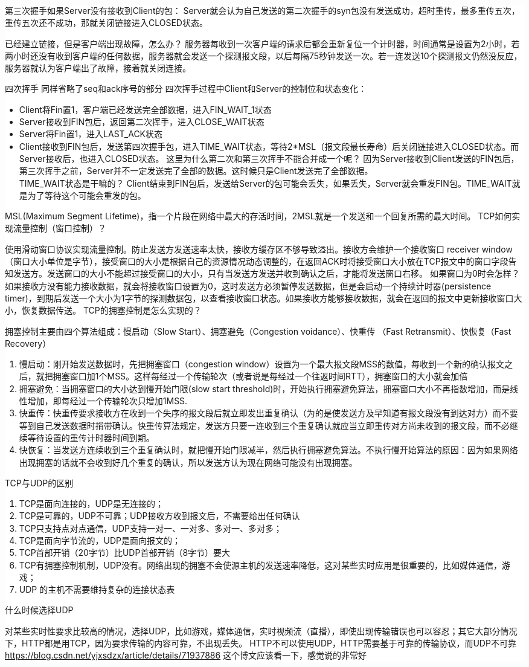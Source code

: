 第三次握手如果Server没有接收到Client的包：
Server就会认为自己发送的第二次握手的syn包没有发送成功，超时重传，最多重传五次，重传五次还不成功，那就关闭链接进入CLOSED状态。

已经建立链接，但是客户端出现故障，怎么办？
服务器每收到一次客户端的请求后都会重新复位一个计时器，时间通常是设置为2小时，若两小时还没有收到客户端的任何数据，服务器就会发送一个探测报文段，以后每隔75秒钟发送一次。若一连发送10个探测报文仍然没反应，服务器就认为客户端出了故障，接着就关闭连接。

四次挥手
同样省略了seq和ack序号的部分
四次挥手过程中Client和Server的控制位和状态变化：
* Client将Fin置1，客户端已经发送完全部数据，进入FIN_WAIT_1状态
* Server接收到FIN包后，返回第二次挥手，进入CLOSE_WAIT状态
* Server将Fin置1，进入LAST_ACK状态
* Client接收到FIN包后，发送第四次握手包，进入TIME_WAIT状态，等待2*MSL（报文段最长寿命）后关闭链接进入CLOSED状态。而Server接收后，也进入CLOSED状态。
这里为什么第二次和第三次挥手不能合并成一个呢？
因为Server接收到Client发送的FIN包后，第三次挥手之前，Server并不一定发送完了全部的数据。这时候只是Client发送完了全部数据。                                                                                                                                                                                           
TIME_WAIT状态是干嘛的？
Client结束到FIN包后，发送给Server的包可能会丢失，如果丢失，Server就会重发FIN包。TIME_WAIT就是为了等待这个可能会重发的包。

MSL(Maximum Segment Lifetime)，指一个片段在网络中最大的存活时间，2MSL就是一个发送和一个回复所需的最大时间。
TCP如何实现流量控制（窗口控制）？

使用滑动窗口协议实现流量控制。防止发送方发送速率太快，接收方缓存区不够导致溢出。接收方会维护一个接收窗口 receiver window（窗口大小单位是字节），接受窗口的大小是根据自己的资源情况动态调整的，在返回ACK时将接受窗口大小放在TCP报文中的窗口字段告知发送方。发送窗口的大小不能超过接受窗口的大小，只有当发送方发送并收到确认之后，才能将发送窗口右移。
如果窗口为0时会怎样？
如果接收方没有能力接收数据，就会将接收窗口设置为0，这时发送方必须暂停发送数据，但是会启动一个持续计时器(persistence timer)，到期后发送一个大小为1字节的探测数据包，以查看接收窗口状态。如果接收方能够接收数据，就会在返回的报文中更新接收窗口大小，恢复数据传送。
TCP的拥塞控制是怎么实现的？

拥塞控制主要由四个算法组成：慢启动（Slow Start）、拥塞避免（Congestion voidance）、快重传 （Fast Retransmit）、快恢复（Fast Recovery）
1. 慢启动：刚开始发送数据时，先把拥塞窗口（congestion window）设置为一个最大报文段MSS的数值，每收到一个新的确认报文之后，就把拥塞窗口加1个MSS。这样每经过一个传输轮次（或者说是每经过一个往返时间RTT），拥塞窗口的大小就会加倍
2. 拥塞避免：当拥塞窗口的大小达到慢开始门限(slow start threshold)时，开始执行拥塞避免算法，拥塞窗口大小不再指数增加，而是线性增加，即每经过一个传输轮次只增加1MSS.
3. 快重传：快重传要求接收方在收到一个失序的报文段后就立即发出重复确认（为的是使发送方及早知道有报文段没有到达对方）而不要等到自己发送数据时捎带确认。快重传算法规定，发送方只要一连收到三个重复确认就应当立即重传对方尚未收到的报文段，而不必继续等待设置的重传计时器时间到期。
4. 快恢复：当发送方连续收到三个重复确认时，就把慢开始门限减半，然后执行拥塞避免算法。不执行慢开始算法的原因：因为如果网络出现拥塞的话就不会收到好几个重复的确认，所以发送方认为现在网络可能没有出现拥塞。



TCP与UDP的区别


1. TCP是面向连接的，UDP是无连接的；
2. TCP是可靠的，UDP不可靠；UDP接收方收到报文后，不需要给出任何确认
3. TCP只支持点对点通信，UDP支持一对一、一对多、多对一、多对多；
4. TCP是面向字节流的，UDP是面向报文的；
5. TCP首部开销（20字节）比UDP首部开销（8字节）要大
6. TCP有拥塞控制机制，UDP没有。网络出现的拥塞不会使源主机的发送速率降低，这对某些实时应用是很重要的，比如媒体通信，游戏；
7. UDP 的主机不需要维持复杂的连接状态表

什么时候选择UDP

对某些实时性要求比较高的情况，选择UDP，比如游戏，媒体通信，实时视频流（直播），即使出现传输错误也可以容忍；其它大部分情况下，HTTP都是用TCP，因为要求传输的内容可靠，不出现丢失。
HTTP不可以使用UDP，HTTP需要基于可靠的传输协议，而UDP不可靠
https://blog.csdn.net/yjxsdzx/article/details/71937886
这个博文应该看一下，感觉说的非常好
